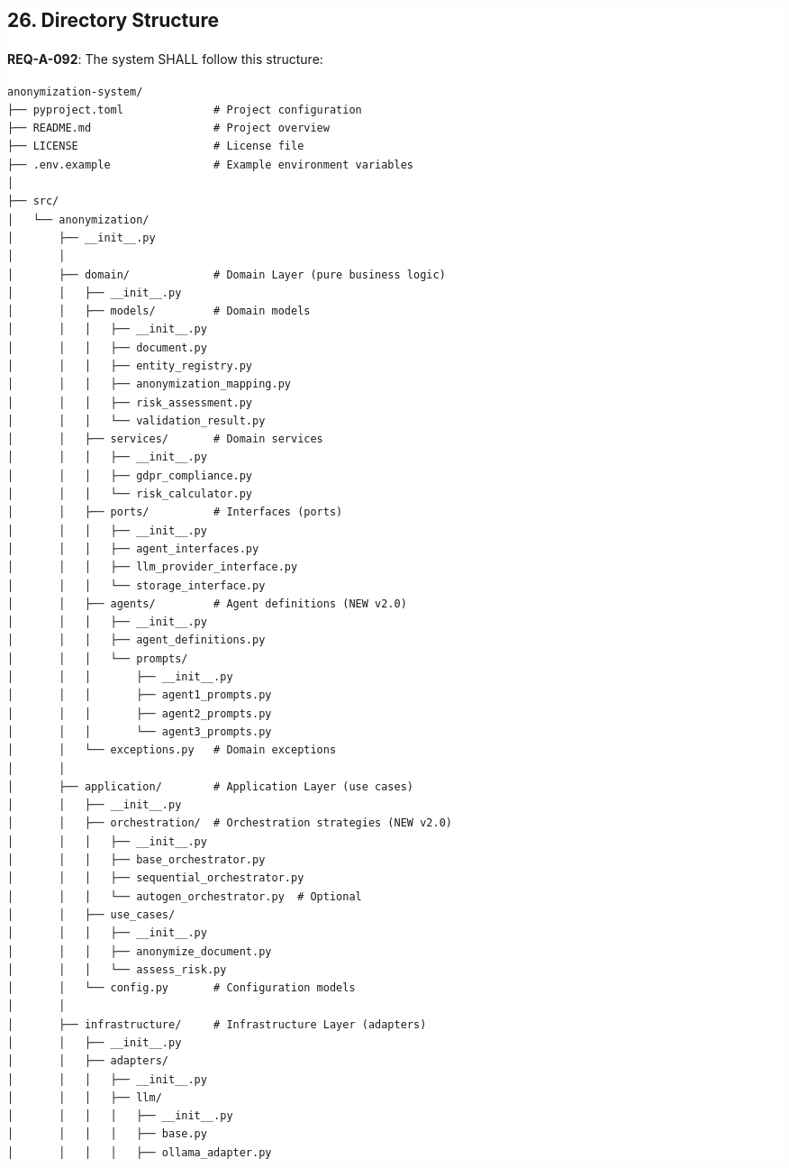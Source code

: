 ## 26. Directory Structure

**REQ-A-092**: The system SHALL follow this structure:

```text
anonymization-system/
├── pyproject.toml              # Project configuration
├── README.md                   # Project overview
├── LICENSE                     # License file
├── .env.example                # Example environment variables
│
├── src/
│   └── anonymization/
│       ├── __init__.py
│       │
│       ├── domain/             # Domain Layer (pure business logic)
│       │   ├── __init__.py
│       │   ├── models/         # Domain models
│       │   │   ├── __init__.py
│       │   │   ├── document.py
│       │   │   ├── entity_registry.py
│       │   │   ├── anonymization_mapping.py
│       │   │   ├── risk_assessment.py
│       │   │   └── validation_result.py
│       │   ├── services/       # Domain services
│       │   │   ├── __init__.py
│       │   │   ├── gdpr_compliance.py
│       │   │   └── risk_calculator.py
│       │   ├── ports/          # Interfaces (ports)
│       │   │   ├── __init__.py
│       │   │   ├── agent_interfaces.py
│       │   │   ├── llm_provider_interface.py
│       │   │   └── storage_interface.py
│       │   ├── agents/         # Agent definitions (NEW v2.0)
│       │   │   ├── __init__.py
│       │   │   ├── agent_definitions.py
│       │   │   └── prompts/
│       │   │       ├── __init__.py
│       │   │       ├── agent1_prompts.py
│       │   │       ├── agent2_prompts.py
│       │   │       └── agent3_prompts.py
│       │   └── exceptions.py   # Domain exceptions
│       │
│       ├── application/        # Application Layer (use cases)
│       │   ├── __init__.py
│       │   ├── orchestration/  # Orchestration strategies (NEW v2.0)
│       │   │   ├── __init__.py
│       │   │   ├── base_orchestrator.py
│       │   │   ├── sequential_orchestrator.py
│       │   │   └── autogen_orchestrator.py  # Optional
│       │   ├── use_cases/
│       │   │   ├── __init__.py
│       │   │   ├── anonymize_document.py
│       │   │   └── assess_risk.py
│       │   └── config.py       # Configuration models
│       │
│       ├── infrastructure/     # Infrastructure Layer (adapters)
│       │   ├── __init__.py
│       │   ├── adapters/
│       │   │   ├── __init__.py
│       │   │   ├── llm/
│       │   │   │   ├── __init__.py
│       │   │   │   ├── base.py
│       │   │   │   ├── ollama_adapter.py
```